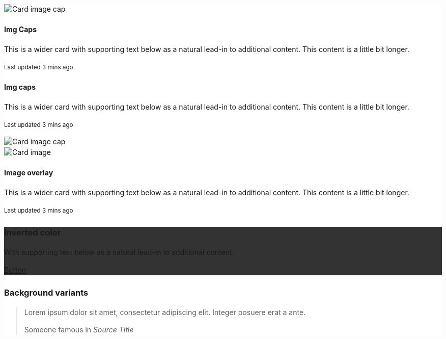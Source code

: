 


<div class="row">
  <div class="col-lg-3">
    <div class="card">
      <img class="card-img-top" data-src="holder.js/100px180/" alt="Card image cap">
      <div class="card-block">
        <h4 class="card-title">Img Caps</h4>
        <p class="card-text">This is a wider card with supporting text below as a natural lead-in to additional content. This content is a little bit longer.</p>
        <p class="card-text"><small class="text-muted">Last updated 3 mins ago</small></p>
      </div>
    </div>
  </div>
  <div class="col-lg-3">
    <div class="card">
      <div class="card-block">
        <h4 class="card-title">Img caps</h4>
        <p class="card-text">This is a wider card with supporting text below as a natural lead-in to additional content. This content is a little bit longer.</p>
        <p class="card-text"><small class="text-muted">Last updated 3 mins ago</small></p>
      </div>
      <img class="card-img-bottom" data-src="holder.js/100px180/" alt="Card image cap">
    </div>
  </div>
  <div class="col-lg-3">
    <div class="card card-inverse">
      <img class="card-img" data-src="holder.js/100px270/#55595c:#373a3c/text:Card image" alt="Card image">
      <div class="card-img-overlay">
        <h4 class="card-title">Image overlay</h4>
        <p class="card-text">This is a wider card with supporting text below as a natural lead-in to additional content. This content is a little bit longer.</p>
        <p class="card-text"><small class="text-muted">Last updated 3 mins ago</small></p>
      </div>
    </div>
  </div>
  <div class="col-lg-3">
    <div class="card card-inverse" style="background-color: #333; border-color: #333;">
      <div class="card-block">
        <h3 class="card-title">Inverted color</h3>
        <p class="card-text">With supporting text below as a natural lead-in to additional content.</p>
        <a href="#" class="btn btn-primary">Button</a>
      </div>
    </div>

  </div>
</div>

<h3 class="component-title">Background variants</h3>

<div class="row">
  <div class="col-lg-4">
    <div class="card card-inverse card-primary text-xs-center">
      <div class="card-block">
        <blockquote class="card-blockquote">
          <p>Lorem ipsum dolor sit amet, consectetur adipiscing elit. Integer posuere erat a ante.</p>
          <footer>Someone famous in <cite title="Source Title">Source Title</cite></footer>
        </blockquote>
      </div>
    </div>
  </div>
  <div class="col-lg-4">
    <div class="card card-inverse card-success text-xs-center">